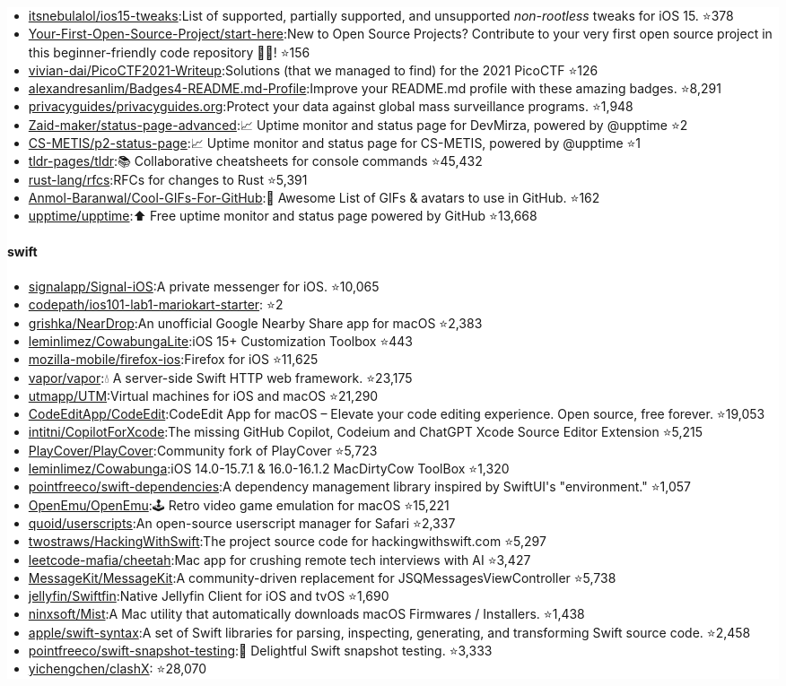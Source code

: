 * [itsnebulalol/ios15-tweaks](https://github.com/itsnebulalol/ios15-tweaks):List of supported, partially supported, and unsupported *non-rootless* tweaks for iOS 15. ⭐378
* [Your-First-Open-Source-Project/start-here](https://github.com/Your-First-Open-Source-Project/start-here):New to Open Source Projects? Contribute to your very first open source project in this beginner-friendly code repository 👨‍💻! ⭐156
* [vivian-dai/PicoCTF2021-Writeup](https://github.com/vivian-dai/PicoCTF2021-Writeup):Solutions (that we managed to find) for the 2021 PicoCTF ⭐126
* [alexandresanlim/Badges4-README.md-Profile](https://github.com/alexandresanlim/Badges4-README.md-Profile):Improve your README.md profile with these amazing badges. ⭐8,291
* [privacyguides/privacyguides.org](https://github.com/privacyguides/privacyguides.org):Protect your data against global mass surveillance programs. ⭐1,948
* [Zaid-maker/status-page-advanced](https://github.com/Zaid-maker/status-page-advanced):📈 Uptime monitor and status page for DevMirza, powered by @upptime ⭐2
* [CS-METIS/p2-status-page](https://github.com/CS-METIS/p2-status-page):📈 Uptime monitor and status page for CS-METIS, powered by @upptime ⭐1
* [tldr-pages/tldr](https://github.com/tldr-pages/tldr):📚 Collaborative cheatsheets for console commands ⭐45,432
* [rust-lang/rfcs](https://github.com/rust-lang/rfcs):RFCs for changes to Rust ⭐5,391
* [Anmol-Baranwal/Cool-GIFs-For-GitHub](https://github.com/Anmol-Baranwal/Cool-GIFs-For-GitHub):🤝 Awesome List of GIFs & avatars to use in GitHub. ⭐162
* [upptime/upptime](https://github.com/upptime/upptime):⬆️ Free uptime monitor and status page powered by GitHub ⭐13,668

#### swift
* [signalapp/Signal-iOS](https://github.com/signalapp/Signal-iOS):A private messenger for iOS. ⭐10,065
* [codepath/ios101-lab1-mariokart-starter](https://github.com/codepath/ios101-lab1-mariokart-starter): ⭐2
* [grishka/NearDrop](https://github.com/grishka/NearDrop):An unofficial Google Nearby Share app for macOS ⭐2,383
* [leminlimez/CowabungaLite](https://github.com/leminlimez/CowabungaLite):iOS 15+ Customization Toolbox ⭐443
* [mozilla-mobile/firefox-ios](https://github.com/mozilla-mobile/firefox-ios):Firefox for iOS ⭐11,625
* [vapor/vapor](https://github.com/vapor/vapor):💧 A server-side Swift HTTP web framework. ⭐23,175
* [utmapp/UTM](https://github.com/utmapp/UTM):Virtual machines for iOS and macOS ⭐21,290
* [CodeEditApp/CodeEdit](https://github.com/CodeEditApp/CodeEdit):CodeEdit App for macOS – Elevate your code editing experience. Open source, free forever. ⭐19,053
* [intitni/CopilotForXcode](https://github.com/intitni/CopilotForXcode):The missing GitHub Copilot, Codeium and ChatGPT Xcode Source Editor Extension ⭐5,215
* [PlayCover/PlayCover](https://github.com/PlayCover/PlayCover):Community fork of PlayCover ⭐5,723
* [leminlimez/Cowabunga](https://github.com/leminlimez/Cowabunga):iOS 14.0-15.7.1 & 16.0-16.1.2 MacDirtyCow ToolBox ⭐1,320
* [pointfreeco/swift-dependencies](https://github.com/pointfreeco/swift-dependencies):A dependency management library inspired by SwiftUI's "environment." ⭐1,057
* [OpenEmu/OpenEmu](https://github.com/OpenEmu/OpenEmu):🕹 Retro video game emulation for macOS ⭐15,221
* [quoid/userscripts](https://github.com/quoid/userscripts):An open-source userscript manager for Safari ⭐2,337
* [twostraws/HackingWithSwift](https://github.com/twostraws/HackingWithSwift):The project source code for hackingwithswift.com ⭐5,297
* [leetcode-mafia/cheetah](https://github.com/leetcode-mafia/cheetah):Mac app for crushing remote tech interviews with AI ⭐3,427
* [MessageKit/MessageKit](https://github.com/MessageKit/MessageKit):A community-driven replacement for JSQMessagesViewController ⭐5,738
* [jellyfin/Swiftfin](https://github.com/jellyfin/Swiftfin):Native Jellyfin Client for iOS and tvOS ⭐1,690
* [ninxsoft/Mist](https://github.com/ninxsoft/Mist):A Mac utility that automatically downloads macOS Firmwares / Installers. ⭐1,438
* [apple/swift-syntax](https://github.com/apple/swift-syntax):A set of Swift libraries for parsing, inspecting, generating, and transforming Swift source code. ⭐2,458
* [pointfreeco/swift-snapshot-testing](https://github.com/pointfreeco/swift-snapshot-testing):📸 Delightful Swift snapshot testing. ⭐3,333
* [yichengchen/clashX](https://github.com/yichengchen/clashX): ⭐28,070